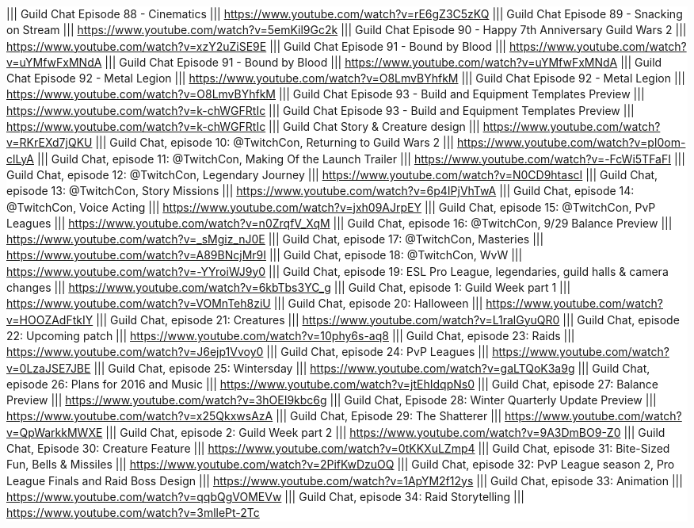 ||| Guild Chat Episode 88 - Cinematics ||| https://www.youtube.com/watch?v=rE6gZ3C5zKQ
||| Guild Chat Episode 89 - Snacking on Stream ||| https://www.youtube.com/watch?v=5emKil9Gc2k
||| Guild Chat Episode 90 - Happy 7th Anniversary Guild Wars 2 ||| https://www.youtube.com/watch?v=xzY2uZiSE9E
||| Guild Chat Episode 91 - Bound by Blood ||| https://www.youtube.com/watch?v=uYMfwFxMNdA
||| Guild Chat Episode 91 - Bound by Blood ||| https://www.youtube.com/watch?v=uYMfwFxMNdA
||| Guild Chat Episode 92 - Metal Legion ||| https://www.youtube.com/watch?v=O8LmvBYhfkM
||| Guild Chat Episode 92 - Metal Legion ||| https://www.youtube.com/watch?v=O8LmvBYhfkM
||| Guild Chat Episode 93 - Build and Equipment Templates Preview ||| https://www.youtube.com/watch?v=k-chWGFRtIc
||| Guild Chat Episode 93 - Build and Equipment Templates Preview ||| https://www.youtube.com/watch?v=k-chWGFRtIc
||| Guild Chat Story & Creature design ||| https://www.youtube.com/watch?v=RKrEXd7jQKU
||| Guild Chat, episode 10: @TwitchCon, Returning to Guild Wars 2 ||| https://www.youtube.com/watch?v=pI0om-clLyA
||| Guild Chat, episode 11: @TwitchCon, Making Of the Launch Trailer ||| https://www.youtube.com/watch?v=-FcWi5TFaFI
||| Guild Chat, episode 12: @TwitchCon, Legendary Journey ||| https://www.youtube.com/watch?v=N0CD9htascI
||| Guild Chat, episode 13: @TwitchCon, Story Missions ||| https://www.youtube.com/watch?v=6p4IPjVhTwA
||| Guild Chat, episode 14: @TwitchCon, Voice Acting ||| https://www.youtube.com/watch?v=jxh09AJrpEY
||| Guild Chat, episode 15: @TwitchCon, PvP Leagues ||| https://www.youtube.com/watch?v=n0ZrqfV_XqM
||| Guild Chat, episode 16: @TwitchCon, 9/29 Balance Preview ||| https://www.youtube.com/watch?v=_sMgiz_nJ0E
||| Guild Chat, episode 17: @TwitchCon, Masteries ||| https://www.youtube.com/watch?v=A89BNcjMr9I
||| Guild Chat, episode 18: @TwitchCon, WvW ||| https://www.youtube.com/watch?v=-YYroiWJ9y0
||| Guild Chat, episode 19: ESL Pro League, legendaries, guild halls & camera changes ||| https://www.youtube.com/watch?v=6kbTbs3YC_g
||| Guild Chat, episode 1: Guild Week part 1 ||| https://www.youtube.com/watch?v=VOMnTeh8ziU
||| Guild Chat, episode 20: Halloween ||| https://www.youtube.com/watch?v=HOOZAdFtkIY
||| Guild Chat, episode 21: Creatures ||| https://www.youtube.com/watch?v=L1ralGyuQR0
||| Guild Chat, episode 22: Upcoming patch ||| https://www.youtube.com/watch?v=10phy6s-aq8
||| Guild Chat, episode 23: Raids ||| https://www.youtube.com/watch?v=J6ejp1Vvoy0
||| Guild Chat, episode 24: PvP Leagues ||| https://www.youtube.com/watch?v=0LzaJSE7JBE
||| Guild Chat, episode 25: Wintersday ||| https://www.youtube.com/watch?v=gaLTQoK3a9g
||| Guild Chat, episode 26: Plans for 2016 and Music ||| https://www.youtube.com/watch?v=jtEhIdqpNs0
||| Guild Chat, episode 27: Balance Preview ||| https://www.youtube.com/watch?v=3hOEI9kbc6g
||| Guild Chat, Episode 28: Winter Quarterly Update Preview ||| https://www.youtube.com/watch?v=x25QkxwsAzA
||| Guild Chat, Episode 29: The Shatterer ||| https://www.youtube.com/watch?v=QpWarkkMWXE
||| Guild Chat, episode 2: Guild Week part 2 ||| https://www.youtube.com/watch?v=9A3DmBO9-Z0
||| Guild Chat, Episode 30: Creature Feature ||| https://www.youtube.com/watch?v=0tKKXuLZmp4
||| Guild Chat, episode 31: Bite-Sized Fun, Bells & Missiles ||| https://www.youtube.com/watch?v=2PifKwDzuOQ
||| Guild Chat, episode 32: PvP League season 2, Pro League Finals and Raid Boss Design ||| https://www.youtube.com/watch?v=1ApYM2f12ys
||| Guild Chat, episode 33: Animation ||| https://www.youtube.com/watch?v=qqbQgVOMEVw
||| Guild Chat, episode 34: Raid Storytelling ||| https://www.youtube.com/watch?v=3mllePt-2Tc